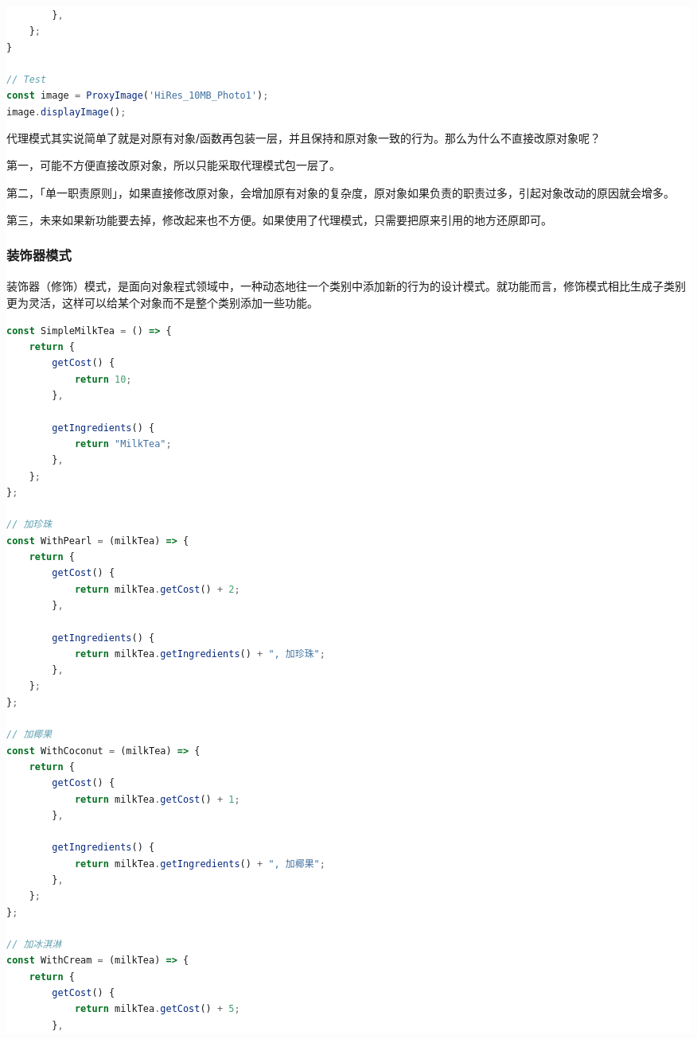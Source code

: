 ```js
        },
    };
}

// Test
const image = ProxyImage('HiRes_10MB_Photo1');
image.displayImage();
```
代理模式其实说简单了就是对原有对象/函数再包装一层，并且保持和原对象一致的行为。那么为什么不直接改原对象呢？

第一，可能不方便直接改原对象，所以只能采取代理模式包一层了。

第二，「单一职责原则」，如果直接修改原对象，会增加原有对象的复杂度，原对象如果负责的职责过多，引起对象改动的原因就会增多。

第三，未来如果新功能要去掉，修改起来也不方便。如果使用了代理模式，只需要把原来引用的地方还原即可。

### 装饰器模式
装饰器（修饰）模式，是面向对象程式领域中，一种动态地往一个类别中添加新的行为的设计模式。就功能而言，修饰模式相比生成子类别更为灵活，这样可以给某个对象而不是整个类别添加一些功能。

```js
const SimpleMilkTea = () => {
    return {
        getCost() {
            return 10;
        },

        getIngredients() {
            return "MilkTea";
        },
    };
};

// 加珍珠
const WithPearl = (milkTea) => {
    return {
        getCost() {
            return milkTea.getCost() + 2;
        },

        getIngredients() {
            return milkTea.getIngredients() + ", 加珍珠";
        },
    };
};

// 加椰果
const WithCoconut = (milkTea) => {
    return {
        getCost() {
            return milkTea.getCost() + 1;
        },

        getIngredients() {
            return milkTea.getIngredients() + ", 加椰果";
        },
    };
};

// 加冰淇淋
const WithCream = (milkTea) => {
    return {
        getCost() {
            return milkTea.getCost() + 5;
        },

```